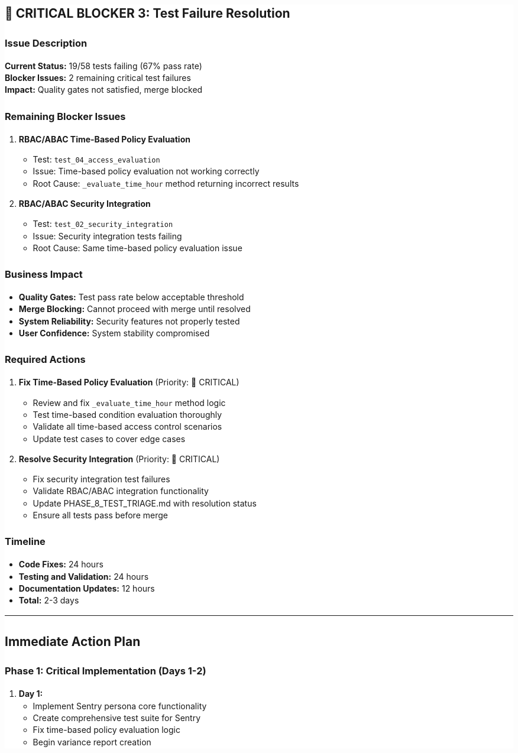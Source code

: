 
## 🔴 CRITICAL BLOCKER 3: Test Failure Resolution

### Issue Description
**Current Status:** 19/58 tests failing (67% pass rate)  
**Blocker Issues:** 2 remaining critical test failures  
**Impact:** Quality gates not satisfied, merge blocked

### Remaining Blocker Issues
1. **RBAC/ABAC Time-Based Policy Evaluation**
   - Test: `test_04_access_evaluation`
   - Issue: Time-based policy evaluation not working correctly
   - Root Cause: `_evaluate_time_hour` method returning incorrect results

2. **RBAC/ABAC Security Integration**
   - Test: `test_02_security_integration`
   - Issue: Security integration tests failing
   - Root Cause: Same time-based policy evaluation issue

### Business Impact
- **Quality Gates:** Test pass rate below acceptable threshold
- **Merge Blocking:** Cannot proceed with merge until resolved
- **System Reliability:** Security features not properly tested
- **User Confidence:** System stability compromised

### Required Actions
1. **Fix Time-Based Policy Evaluation** (Priority: 🔴 CRITICAL)
   - Review and fix `_evaluate_time_hour` method logic
   - Test time-based condition evaluation thoroughly
   - Validate all time-based access control scenarios
   - Update test cases to cover edge cases

2. **Resolve Security Integration** (Priority: 🔴 CRITICAL)
   - Fix security integration test failures
   - Validate RBAC/ABAC integration functionality
   - Update PHASE_8_TEST_TRIAGE.md with resolution status
   - Ensure all tests pass before merge

### Timeline
- **Code Fixes:** 24 hours
- **Testing and Validation:** 24 hours
- **Documentation Updates:** 12 hours
- **Total:** 2-3 days

---

## Immediate Action Plan

### Phase 1: Critical Implementation (Days 1-2)
1. **Day 1:**
   - Implement Sentry persona core functionality
   - Create comprehensive test suite for Sentry
   - Fix time-based policy evaluation logic
   - Begin variance report creation
